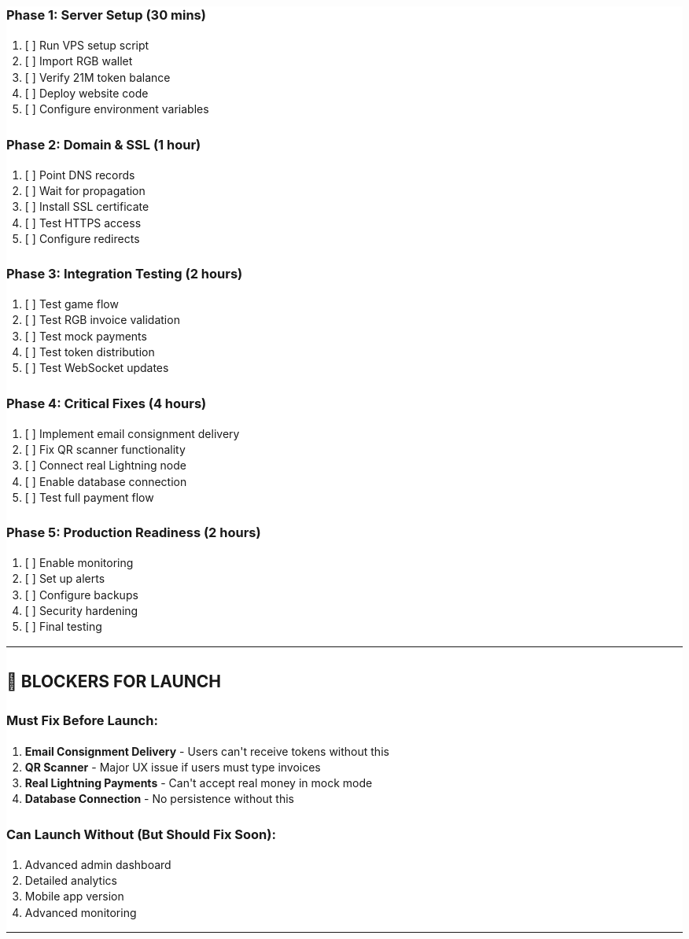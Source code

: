 ### Phase 1: Server Setup (30 mins)
1. [ ] Run VPS setup script
2. [ ] Import RGB wallet
3. [ ] Verify 21M token balance
4. [ ] Deploy website code
5. [ ] Configure environment variables

### Phase 2: Domain & SSL (1 hour)
1. [ ] Point DNS records
2. [ ] Wait for propagation
3. [ ] Install SSL certificate
4. [ ] Test HTTPS access
5. [ ] Configure redirects

### Phase 3: Integration Testing (2 hours)
1. [ ] Test game flow
2. [ ] Test RGB invoice validation
3. [ ] Test mock payments
4. [ ] Test token distribution
5. [ ] Test WebSocket updates

### Phase 4: Critical Fixes (4 hours)
1. [ ] Implement email consignment delivery
2. [ ] Fix QR scanner functionality
3. [ ] Connect real Lightning node
4. [ ] Enable database connection
5. [ ] Test full payment flow

### Phase 5: Production Readiness (2 hours)
1. [ ] Enable monitoring
2. [ ] Set up alerts
3. [ ] Configure backups
4. [ ] Security hardening
5. [ ] Final testing

---

## 🚨 BLOCKERS FOR LAUNCH

### Must Fix Before Launch:
1. **Email Consignment Delivery** - Users can't receive tokens without this
2. **QR Scanner** - Major UX issue if users must type invoices
3. **Real Lightning Payments** - Can't accept real money in mock mode
4. **Database Connection** - No persistence without this

### Can Launch Without (But Should Fix Soon):
1. Advanced admin dashboard
2. Detailed analytics
3. Mobile app version
4. Advanced monitoring

---